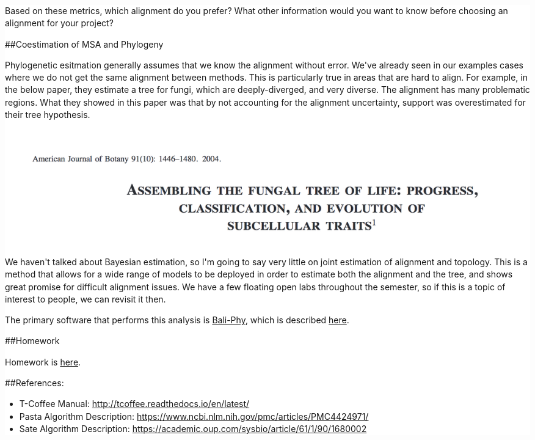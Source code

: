 
Based on these metrics, which alignment do you prefer? What other information would you want to know before choosing an alignment for your project?


##Coestimation of MSA and Phylogeny

Phylogenetic esitmation generally assumes that we know the alignment without error. We've already seen in our examples cases where we do not get the same alignment between methods. This is particularly true in areas that are hard to align. For example, in the below paper, they estimate a tree for fungi, which are deeply-diverged, and very diverse. The alignment has many problematic regions. What they showed in this paper was that by not accounting for the alignment uncertainty, support was overestimated for their tree hypothesis.

![Lutzoni paper](../fig/lutzoni.png)


We haven't talked about Bayesian estimation, so I'm going to say very little on joint estimation of alignment and topology. This is a method that allows for a wide range of models to be deployed in order to estimate both the alignment and the tree, and shows great promise for difficult alignment issues. We have a few floating open labs throughout the semester, so if this is a topic of interest to people, we can revisit it then.

The primary software that performs this analysis is [Bali-Phy](http://www.bali-phy.org/Tutorial3.html), which is described [here](http://www.bali-phy.org/Redelings_and_Suchard_2005.pdf).


##Homework

Homework is [here](https://github.com/SELUSys/SELUSys2018/blob/master/homework/MSAHomework.md).

##References:
* T-Coffee Manual: http://tcoffee.readthedocs.io/en/latest/
* Pasta Algorithm Description: https://www.ncbi.nlm.nih.gov/pmc/articles/PMC4424971/
* Sate Algorithm Description: https://academic.oup.com/sysbio/article/61/1/90/1680002